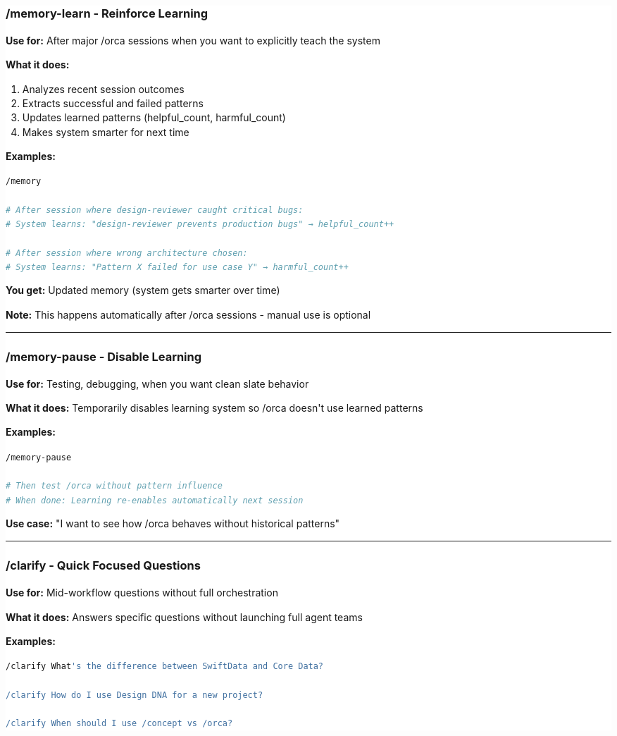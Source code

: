 ### /memory-learn - Reinforce Learning
**Use for:** After major /orca sessions when you want to explicitly teach the system

**What it does:**
1. Analyzes recent session outcomes
2. Extracts successful and failed patterns
3. Updates learned patterns (helpful_count, harmful_count)
4. Makes system smarter for next time

**Examples:**
```bash
/memory

# After session where design-reviewer caught critical bugs:
# System learns: "design-reviewer prevents production bugs" → helpful_count++

# After session where wrong architecture chosen:
# System learns: "Pattern X failed for use case Y" → harmful_count++
```

**You get:** Updated memory (system gets smarter over time)

**Note:** This happens automatically after /orca sessions - manual use is optional

---

### /memory-pause - Disable Learning
**Use for:** Testing, debugging, when you want clean slate behavior

**What it does:** Temporarily disables learning system so /orca doesn't use learned patterns

**Examples:**
```bash
/memory-pause

# Then test /orca without pattern influence
# When done: Learning re-enables automatically next session
```

**Use case:** "I want to see how /orca behaves without historical patterns"

---

### /clarify - Quick Focused Questions
**Use for:** Mid-workflow questions without full orchestration

**What it does:** Answers specific questions without launching full agent teams

**Examples:**
```bash
/clarify What's the difference between SwiftData and Core Data?

/clarify How do I use Design DNA for a new project?

/clarify When should I use /concept vs /orca?
```
